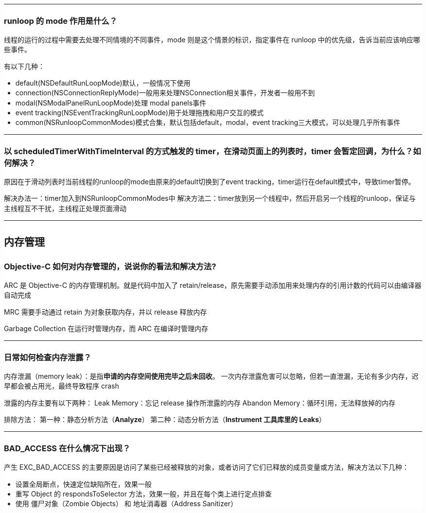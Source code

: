 ***

### runloop 的 mode 作用是什么？
线程的运行的过程中需要去处理不同情境的不同事件，mode 则是这个情景的标识，指定事件在 runloop 中的优先级，告诉当前应该响应哪些事件。

有以下几种：

* default(NSDefaultRunLoopMode)默认，一般情况下使用
* connection(NSConnectionReplyMode)一般用来处理NSConnection相关事件，开发者一般用不到
* modal(NSModalPanelRunLoopMode)处理 modal panels事件
* event tracking(NSEventTrackingRunLoopMode)用于处理拖拽和用户交互的模式
* common(NSRunloopCommonModes)模式合集，默认包括default，modal，event tracking三大模式，可以处理几乎所有事件

***

### 以 scheduledTimerWithTimeInterval 的方式触发的 timer，在滑动页面上的列表时，timer 会暂定回调，为什么？如何解决？
原因在于滑动列表时当前线程的runloop的mode由原来的default切换到了event tracking，timer运行在default模式中，导致timer暂停。

解决办法一：timer加入到NSRunloopCommonModes中
解决方法二：timer放到另一个线程中，然后开启另一个线程的runloop，保证与主线程互不干扰，主线程正处理页面滑动

***

## 内存管理
### Objective-C 如何对内存管理的，说说你的看法和解决方法?
ARC 是 Objective-C 的内存管理机制。就是代码中加入了 retain/release，原先需要手动添加用来处理内存的引用计数的代码可以由编译器自动完成

MRC 需要手动通过 retain 为对象获取内存，并以 release 释放内存

Garbage Collection 在运行时管理内存，而 ARC 在编译时管理内存

***

### 日常如何检查内存泄露？
内存泄漏（memory leak）：是指**申请的内存空间使用完毕之后未回收**。 一次内存泄露危害可以忽略，但若一直泄漏，无论有多少内存，迟早都会被占用光，最终导致程序 crash

泄露的内存主要有以下两种：
Leak Memory：忘记 release 操作所泄露的内存
Abandon Memory：循环引用，无法释放掉的内存

排除方法： 
第一种：静态分析方法（**Analyze**）
第二种：动态分析方法（**Instrument 工具库里的 Leaks**）

***

### BAD_ACCESS 在什么情况下出现？
产生 EXC_BAD_ACCESS 的主要原因是访问了某些已经被释放的对象，或者访问了它们已释放的成员变量或方法，解决方法以下几种：

*  设置全局断点，快速定位缺陷所在，效果一般
*  重写 Object 的 respondsToSelector 方法，效果一般，并且在每个类上进行定点排查
*  使用 僵尸对象（Zombie Objects） 和 地址消毒器（Address Sanitizer）
